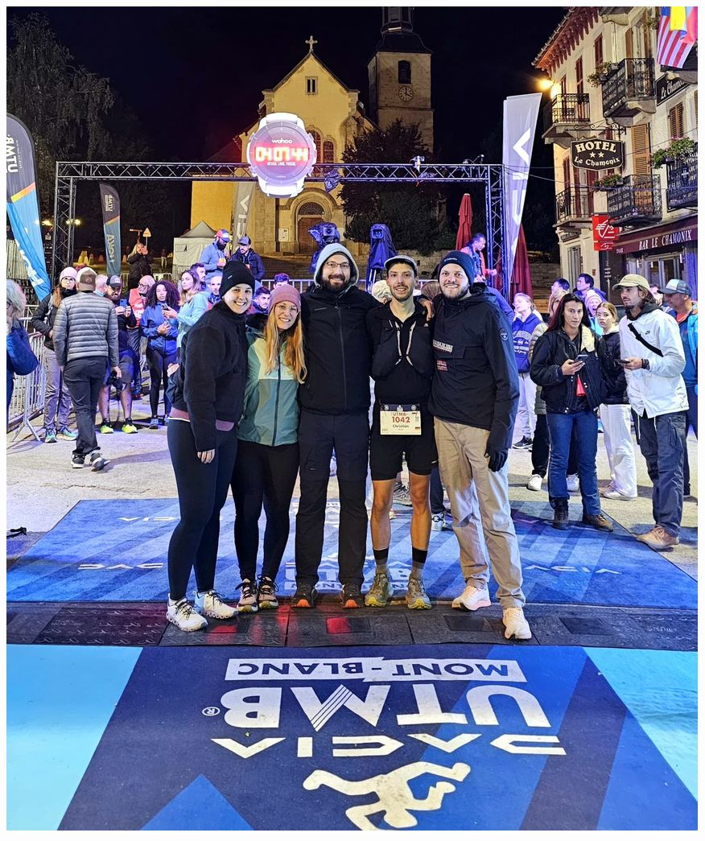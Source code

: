 ![Endlich geschafft: Um ca. 4:00 Uhr morgens traf Christian nach 34 Stunden im Ziel ein](images/utmb-1.jpg "Endlich geschafft: Um ca. 4:00 Uhr morgens traf Christian nach 34 Stunden im Ziel ein (Foto: Jan)")
